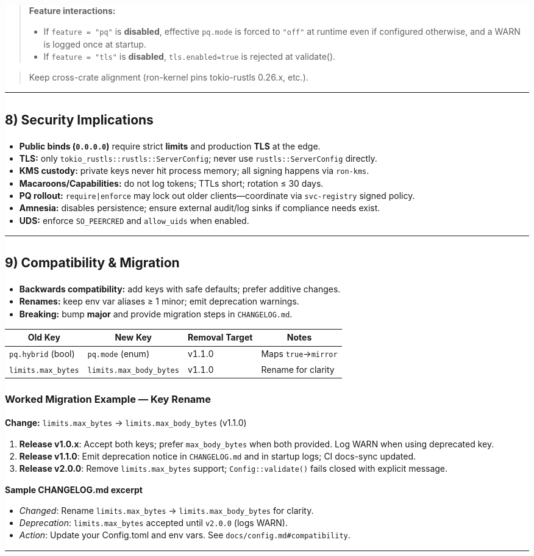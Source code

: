 > **Feature interactions:**
>
> * If `feature = "pq"` is **disabled**, effective `pq.mode` is forced to `"off"` at runtime even if configured otherwise, and a WARN is logged once at startup.
> * If `feature = "tls"` is **disabled**, `tls.enabled=true` is rejected at validate().

> Keep cross-crate alignment (ron-kernel pins tokio-rustls 0.26.x, etc.).

---

## 8) Security Implications

* **Public binds (`0.0.0.0`)** require strict **limits** and production **TLS** at the edge.
* **TLS:** only `tokio_rustls::rustls::ServerConfig`; never use `rustls::ServerConfig` directly.
* **KMS custody:** private keys never hit process memory; all signing happens via `ron-kms`.
* **Macaroons/Capabilities:** do not log tokens; TTLs short; rotation ≤ 30 days.
* **PQ rollout:** `require|enforce` may lock out older clients—coordinate via `svc-registry` signed policy.
* **Amnesia:** disables persistence; ensure external audit/log sinks if compliance needs exist.
* **UDS:** enforce `SO_PEERCRED` and `allow_uids` when enabled.

---

## 9) Compatibility & Migration

* **Backwards compatibility:** add keys with safe defaults; prefer additive changes.
* **Renames:** keep env var aliases ≥ 1 minor; emit deprecation warnings.
* **Breaking:** bump **major** and provide migration steps in `CHANGELOG.md`.

| Old Key            | New Key                 | Removal Target | Notes                |
| ------------------ | ----------------------- | -------------- | -------------------- |
| `pq.hybrid` (bool) | `pq.mode` (enum)        | v1.1.0         | Maps `true`→`mirror` |
| `limits.max_bytes` | `limits.max_body_bytes` | v1.1.0         | Rename for clarity   |

### Worked Migration Example — Key Rename

**Change:** `limits.max_bytes` → `limits.max_body_bytes` (v1.1.0)

1. **Release v1.0.x**: Accept both keys; prefer `max_body_bytes` when both provided. Log WARN when using deprecated key.
2. **Release v1.1.0**: Emit deprecation notice in `CHANGELOG.md` and in startup logs; CI docs-sync updated.
3. **Release v2.0.0**: Remove `limits.max_bytes` support; `Config::validate()` fails closed with explicit message.

**Sample CHANGELOG.md excerpt**

* *Changed*: Rename `limits.max_bytes` → `limits.max_body_bytes` for clarity.
* *Deprecation*: `limits.max_bytes` accepted until `v2.0.0` (logs WARN).
* *Action*: Update your Config.toml and env vars. See `docs/config.md#compatibility`.

---
